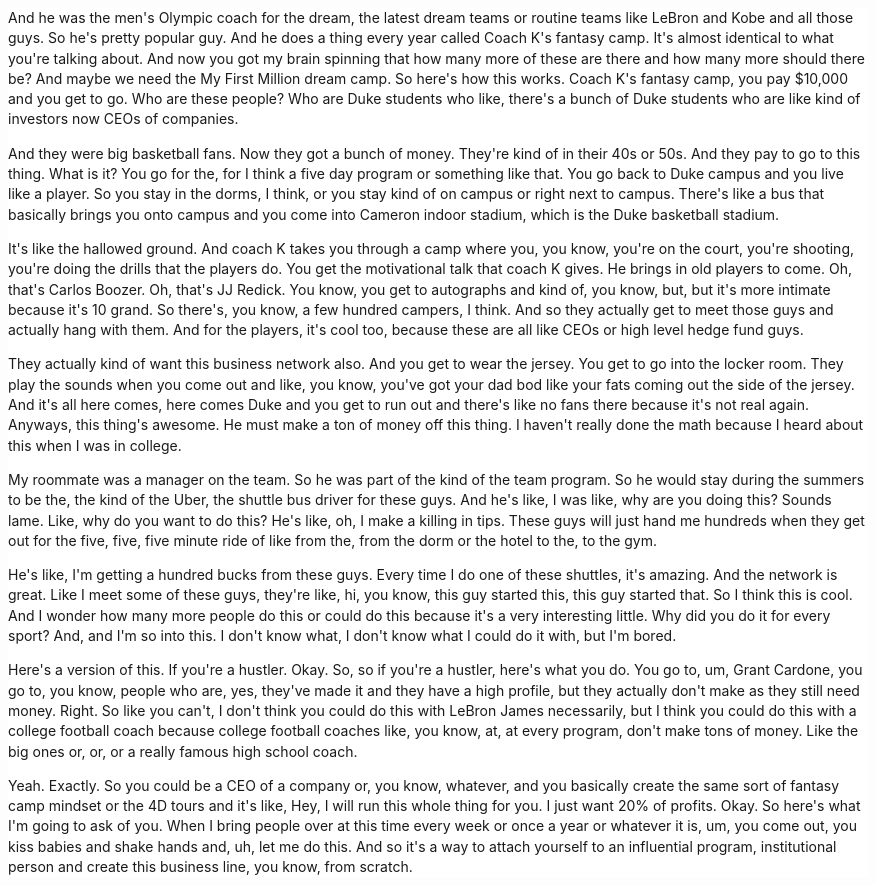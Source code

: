 And he was the men's Olympic coach for the dream, the latest dream teams or routine teams like LeBron and Kobe and all those guys. So he's pretty popular guy. And he does a thing every year called Coach K's fantasy camp. It's almost identical to what you're talking about. And now you got my brain spinning that how many more of these are there and how many more should there be? And maybe we need the My First Million dream camp. So here's how this works. Coach K's fantasy camp, you pay $10,000 and you get to go. Who are these people? Who are Duke students who like, there's a bunch of Duke students who are like kind of investors now CEOs of companies.

And they were big basketball fans. Now they got a bunch of money. They're kind of in their 40s or 50s. And they pay to go to this thing. What is it? You go for the, for I think a five day program or something like that. You go back to Duke campus and you live like a player. So you stay in the dorms, I think, or you stay kind of on campus or right next to campus. There's like a bus that basically brings you onto campus and you come into Cameron indoor stadium, which is the Duke basketball stadium.

It's like the hallowed ground. And coach K takes you through a camp where you, you know, you're on the court, you're shooting, you're doing the drills that the players do. You get the motivational talk that coach K gives. He brings in old players to come. Oh, that's Carlos Boozer. Oh, that's JJ Redick. You know, you get to autographs and kind of, you know, but, but it's more intimate because it's 10 grand. So there's, you know, a few hundred campers, I think. And so they actually get to meet those guys and actually hang with them. And for the players, it's cool too, because these are all like CEOs or high level hedge fund guys.

They actually kind of want this business network also. And you get to wear the jersey. You get to go into the locker room. They play the sounds when you come out and like, you know, you've got your dad bod like your fats coming out the side of the jersey. And it's all here comes, here comes Duke and you get to run out and there's like no fans there because it's not real again. Anyways, this thing's awesome. He must make a ton of money off this thing. I haven't really done the math because I heard about this when I was in college.

My roommate was a manager on the team. So he was part of the kind of the team program. So he would stay during the summers to be the, the kind of the Uber, the shuttle bus driver for these guys. And he's like, I was like, why are you doing this? Sounds lame. Like, why do you want to do this? He's like, oh, I make a killing in tips. These guys will just hand me hundreds when they get out for the five, five, five minute ride of like from the, from the dorm or the hotel to the, to the gym.

He's like, I'm getting a hundred bucks from these guys. Every time I do one of these shuttles, it's amazing. And the network is great. Like I meet some of these guys, they're like, hi, you know, this guy started this, this guy started that. So I think this is cool. And I wonder how many more people do this or could do this because it's a very interesting little. Why did you do it for every sport? And, and I'm so into this. I don't know what, I don't know what I could do it with, but I'm bored.

Here's a version of this. If you're a hustler. Okay. So, so if you're a hustler, here's what you do. You go to, um, Grant Cardone, you go to, you know, people who are, yes, they've made it and they have a high profile, but they actually don't make as they still need money. Right. So like you can't, I don't think you could do this with LeBron James necessarily, but I think you could do this with a college football coach because college football coaches like, you know, at, at every program, don't make tons of money. Like the big ones or, or, or a really famous high school coach.

Yeah. Exactly. So you could be a CEO of a company or, you know, whatever, and you basically create the same sort of fantasy camp mindset or the 4D tours and it's like, Hey, I will run this whole thing for you. I just want 20% of profits. Okay. So here's what I'm going to ask of you. When I bring people over at this time every week or once a year or whatever it is, um, you come out, you kiss babies and shake hands and, uh, let me do this. And so it's a way to attach yourself to an influential program, institutional person and create this business line, you know, from scratch.
